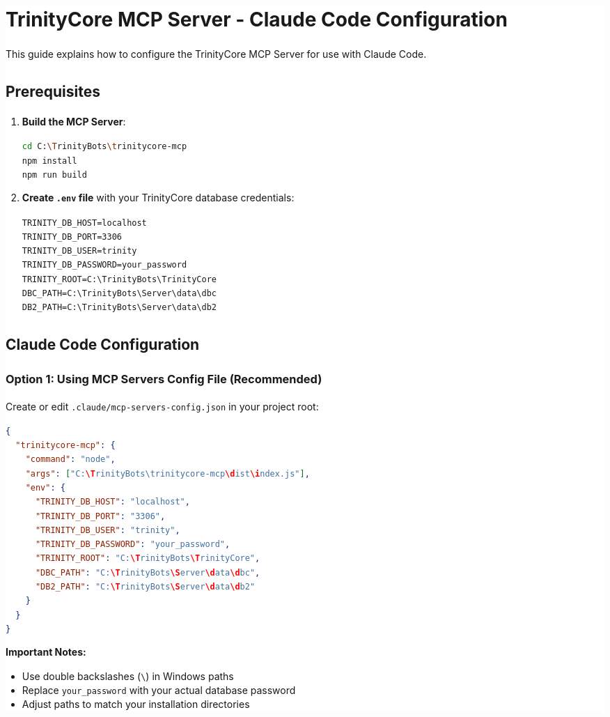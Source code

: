 # TrinityCore MCP Server - Claude Code Configuration

This guide explains how to configure the TrinityCore MCP Server for use with Claude Code.

## Prerequisites

1. **Build the MCP Server**:
   ```bash
   cd C:\TrinityBots\trinitycore-mcp
   npm install
   npm run build
   ```

2. **Create `.env` file** with your TrinityCore database credentials:
   ```env
   TRINITY_DB_HOST=localhost
   TRINITY_DB_PORT=3306
   TRINITY_DB_USER=trinity
   TRINITY_DB_PASSWORD=your_password
   TRINITY_ROOT=C:\TrinityBots\TrinityCore
   DBC_PATH=C:\TrinityBots\Server\data\dbc
   DB2_PATH=C:\TrinityBots\Server\data\db2
   ```

## Claude Code Configuration

### Option 1: Using MCP Servers Config File (Recommended)

Create or edit `.claude/mcp-servers-config.json` in your project root:

```json
{
  "trinitycore-mcp": {
    "command": "node",
    "args": ["C:\TrinityBots\trinitycore-mcp\dist\index.js"],
    "env": {
      "TRINITY_DB_HOST": "localhost",
      "TRINITY_DB_PORT": "3306",
      "TRINITY_DB_USER": "trinity",
      "TRINITY_DB_PASSWORD": "your_password",
      "TRINITY_ROOT": "C:\TrinityBots\TrinityCore",
      "DBC_PATH": "C:\TrinityBots\Server\data\dbc",
      "DB2_PATH": "C:\TrinityBots\Server\data\db2"
    }
  }
}
```

**Important Notes:**
- Use double backslashes (`\`) in Windows paths
- Replace `your_password` with your actual database password
- Adjust paths to match your installation directories

